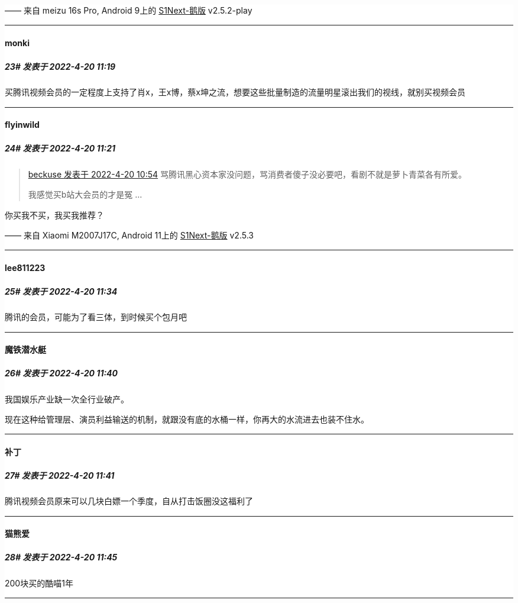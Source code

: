 —— 来自 meizu 16s Pro, Android 9上的 [S1Next-鹅版](https://github.com/ykrank/S1-Next/releases) v2.5.2-play

*****

####  monki  
##### 23#       发表于 2022-4-20 11:19

买腾讯视频会员的一定程度上支持了肖x，王x博，蔡x坤之流，想要这些批量制造的流量明星滚出我们的视线，就别买视频会员

*****

####  flyinwild  
##### 24#       发表于 2022-4-20 11:21

<blockquote><a href="httphttps://bbs.saraba1st.com/2b/forum.php?mod=redirect&amp;goto=findpost&amp;pid=55515134&amp;ptid=2065449" target="_blank">beckuse 发表于 2022-4-20 10:54</a>
骂腾讯黑心资本家没问题，骂消费者傻子没必要吧，看剧不就是萝卜青菜各有所爱。

我感觉买b站大会员的才是冤 ...</blockquote>
你买我不买，我买我推荐？

—— 来自 Xiaomi M2007J17C, Android 11上的 [S1Next-鹅版](https://github.com/ykrank/S1-Next/releases) v2.5.3

*****

####  lee811223  
##### 25#       发表于 2022-4-20 11:34

腾讯的会员，可能为了看三体，到时候买个包月吧

*****

####  魔铁潜水艇  
##### 26#       发表于 2022-4-20 11:40

我国娱乐产业缺一次全行业破产。

现在这种给管理层、演员利益输送的机制，就跟没有底的水桶一样，你再大的水流进去也装不住水。

*****

####  补丁  
##### 27#       发表于 2022-4-20 11:41

腾讯视频会员原来可以几块白嫖一个季度，自从打击饭圈没这福利了

*****

####  猫熊爱  
##### 28#       发表于 2022-4-20 11:45

200块买的酷喵1年

*****
